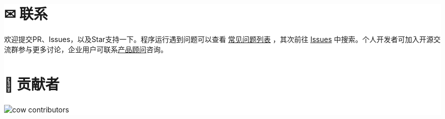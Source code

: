 # ✉ 联系

欢迎提交PR、Issues，以及Star支持一下。程序运行遇到问题可以查看 [常见问题列表](https://github.com/zhayujie/chatgpt-on-wechat/wiki/FAQs) ，其次前往 [Issues](https://github.com/zhayujie/chatgpt-on-wechat/issues) 中搜索。个人开发者可加入开源交流群参与更多讨论，企业用户可联系[产品顾问](https://img-1317903499.cos.ap-guangzhou.myqcloud.com/docs/product-manager-qrcode.jpg)咨询。

# 🌟 贡献者

![cow contributors](https://contrib.rocks/image?repo=zhayujie/chatgpt-on-wechat&max=1000)

